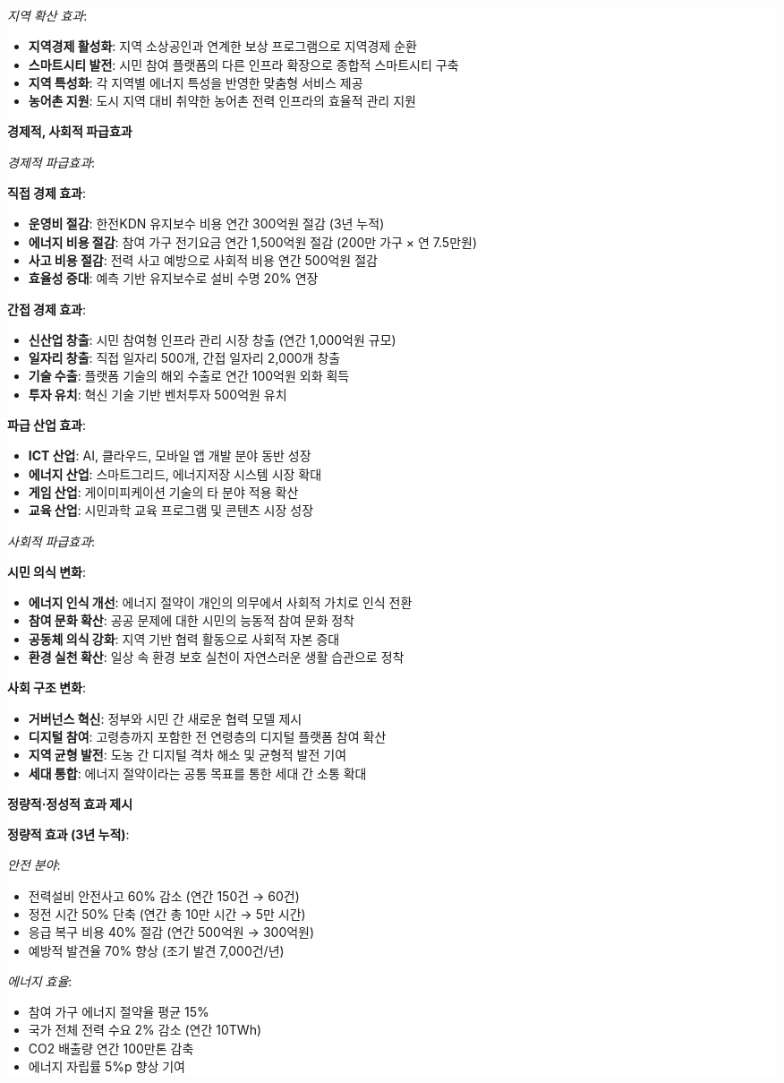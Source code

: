 *지역 확산 효과*:
- **지역경제 활성화**: 지역 소상공인과 연계한 보상 프로그램으로 지역경제 순환
- **스마트시티 발전**: 시민 참여 플랫폼의 다른 인프라 확장으로 종합적 스마트시티 구축
- **지역 특성화**: 각 지역별 에너지 특성을 반영한 맞춤형 서비스 제공
- **농어촌 지원**: 도시 지역 대비 취약한 농어촌 전력 인프라의 효율적 관리 지원

**경제적, 사회적 파급효과**

*경제적 파급효과*:

**직접 경제 효과**:
- **운영비 절감**: 한전KDN 유지보수 비용 연간 300억원 절감 (3년 누적)
- **에너지 비용 절감**: 참여 가구 전기요금 연간 1,500억원 절감 (200만 가구 × 연 7.5만원)
- **사고 비용 절감**: 전력 사고 예방으로 사회적 비용 연간 500억원 절감
- **효율성 증대**: 예측 기반 유지보수로 설비 수명 20% 연장

**간접 경제 효과**:
- **신산업 창출**: 시민 참여형 인프라 관리 시장 창출 (연간 1,000억원 규모)
- **일자리 창출**: 직접 일자리 500개, 간접 일자리 2,000개 창출
- **기술 수출**: 플랫폼 기술의 해외 수출로 연간 100억원 외화 획득
- **투자 유치**: 혁신 기술 기반 벤처투자 500억원 유치

**파급 산업 효과**:
- **ICT 산업**: AI, 클라우드, 모바일 앱 개발 분야 동반 성장
- **에너지 산업**: 스마트그리드, 에너지저장 시스템 시장 확대
- **게임 산업**: 게이미피케이션 기술의 타 분야 적용 확산
- **교육 산업**: 시민과학 교육 프로그램 및 콘텐츠 시장 성장

*사회적 파급효과*:

**시민 의식 변화**:
- **에너지 인식 개선**: 에너지 절약이 개인의 의무에서 사회적 가치로 인식 전환
- **참여 문화 확산**: 공공 문제에 대한 시민의 능동적 참여 문화 정착
- **공동체 의식 강화**: 지역 기반 협력 활동으로 사회적 자본 증대
- **환경 실천 확산**: 일상 속 환경 보호 실천이 자연스러운 생활 습관으로 정착

**사회 구조 변화**:
- **거버넌스 혁신**: 정부와 시민 간 새로운 협력 모델 제시
- **디지털 참여**: 고령층까지 포함한 전 연령층의 디지털 플랫폼 참여 확산
- **지역 균형 발전**: 도농 간 디지털 격차 해소 및 균형적 발전 기여
- **세대 통합**: 에너지 절약이라는 공통 목표를 통한 세대 간 소통 확대

**정량적·정성적 효과 제시**

**정량적 효과 (3년 누적)**:

*안전 분야*:
- 전력설비 안전사고 60% 감소 (연간 150건 → 60건)
- 정전 시간 50% 단축 (연간 총 10만 시간 → 5만 시간)
- 응급 복구 비용 40% 절감 (연간 500억원 → 300억원)
- 예방적 발견율 70% 향상 (조기 발견 7,000건/년)

*에너지 효율*:
- 참여 가구 에너지 절약율 평균 15%
- 국가 전체 전력 수요 2% 감소 (연간 10TWh)
- CO2 배출량 연간 100만톤 감축
- 에너지 자립률 5%p 향상 기여
